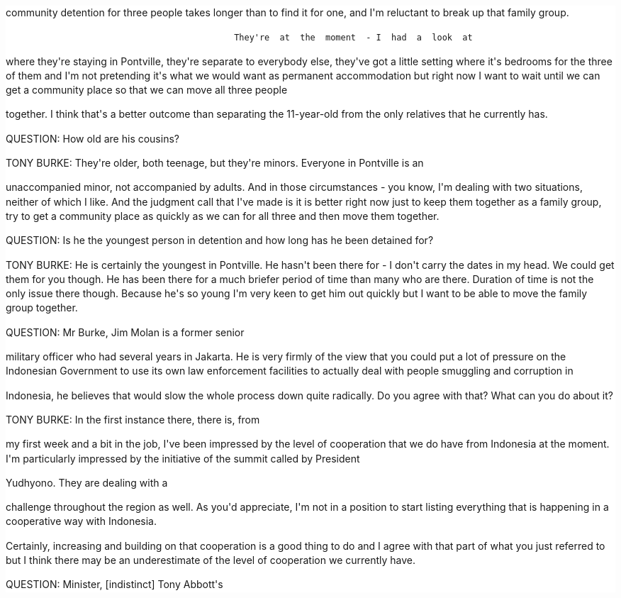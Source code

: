  community  detention  for  three  people   takes longer than to find it for one, and I'm  reluctant to break up that family group.  

                                                 They're  at  the  moment  - I  had  a  look  at  

 where  they're  staying  in  Pontville,  they're  separate  to  everybody  else,  they've  got  a   little  setting  where  it's  bedrooms  for  the   three  of  them  and  I'm  not  pretending  it's   what  we  would  want  as  permanent   accommodation  but  right  now  I  want  to   wait until we can get a community place so  that  we  can  move  all  three  people  

 together.  I  think  that's  a  better  outcome   than  separating  the  11-year-old  from  the   only relatives that he currently has.  

 QUESTION:                            How old are his cousins?  

 TONY  BURKE:                        They're  older,  both  teenage,  but  they're   minors.  Everyone  in  Pontville  is  an  

 unaccompanied  minor,  not  accompanied   by adults. And in those circumstances - you  know,  I'm  dealing  with  two  situations,   neither  of  which  I  like.  And  the  judgment   call  that  I've  made  is  it  is  better  right  now  just  to  keep  them  together  as  a  family   group,  try  to  get  a  community  place  as   quickly  as  we  can  for  all  three  and  then   move them together. 

 QUESTION:                            Is he the youngest person in detention and  how long has he been detained for? 

 TONY BURKE:                        He is certainly the youngest in Pontville. He  hasn't  been  there  for  - I  don't  carry  the   dates  in  my  head.  We  could  get  them  for   you though. He has been there for a much  briefer  period  of  time  than  many  who  are   there.  Duration  of  time  is  not  the  only   issue there though. Because he's so young  I'm  very  keen  to  get  him  out  quickly  but  I   want  to  be  able  to  move  the  family  group   together. 

 QUESTION:                            Mr  Burke,  Jim  Molan  is  a  former  senior  

 military  officer  who  had  several  years  in   Jakarta.  He  is  very  firmly  of  the  view  that   you  could  put  a  lot  of  pressure  on  the   Indonesian Government to use its own law  enforcement facilities to actually deal with  people  smuggling  and  corruption  in  

 Indonesia, he believes that would slow the  whole process down quite radically. Do you  agree  with  that?  What  can  you  do  about   it? 

 TONY  BURKE:                        In  the  first  instance  there,  there  is,  from  

 my first week and a bit in the job, I've been  impressed by the level of cooperation that  we do have from Indonesia at the moment.  I'm  particularly  impressed  by  the  initiative   of  the  summit  called  by  President  

 Yudhyono.  They  are  dealing  with  a  

 challenge throughout the region as well. As  you'd  appreciate,  I'm  not  in  a  position  to   start listing everything that is happening in  a  cooperative  way  with  Indonesia.  

 Certainly,  increasing  and  building  on  that   cooperation  is  a  good  thing  to  do  and  I   agree  with  that  part  of  what  you  just   referred  to  but  I  think  there  may  be  an   underestimate  of  the  level  of  cooperation   we currently have. 

 QUESTION:                            Minister,  [indistinct]  Tony  Abbott's  
